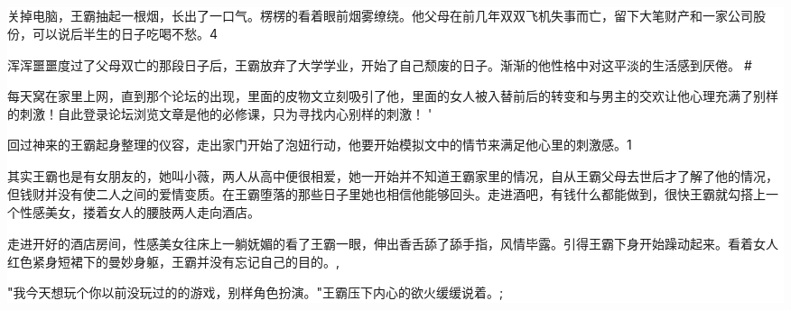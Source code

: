 

关掉电脑，王霸抽起一根烟，长出了一口气。楞楞的看着眼前烟雾缭绕。他父母在前几年双双飞机失事而亡，留下大笔财产和一家公司股份，可以说后半生的日子吃喝不愁。4













浑浑噩噩度过了父母双亡的那段日子后，王霸放弃了大学学业，开始了自己颓废的日子。渐渐的他性格中对这平淡的生活感到厌倦。 #











每天窝在家里上网，直到那个论坛的出现，里面的皮物文立刻吸引了他，里面的女人被入替前后的转变和与男主的交欢让他心理充满了别样的刺激！自此登录论坛浏览文章是他的必修课，只为寻找内心别样的刺激！ '











回过神来的王霸起身整理的仪容，走出家门开始了泡妞行动，他要开始模拟文中的情节来满足他心里的刺激感。1











其实王霸也是有女朋友的，她叫小薇，两人从高中便很相爱，她一开始并不知道王霸家里的情况，自从王霸父母去世后才了解了他的情况，但钱财并没有使二人之间的爱情变质。在王霸堕落的那些日子里她也相信他能够回头。走进酒吧，有钱什么都能做到，很快王霸就勾搭上一个性感美女，搂着女人的腰肢两人走向酒店。













走进开好的酒店房间，性感美女往床上一躺妩媚的看了王霸一眼，伸出香舌舔了舔手指，风情毕露。引得王霸下身开始躁动起来。看着女人红色紧身短裙下的曼妙身躯，王霸并没有忘记自己的目的。,











"我今天想玩个你以前没玩过的的游戏，别样角色扮演。"王霸压下内心的欲火缓缓说着。;





